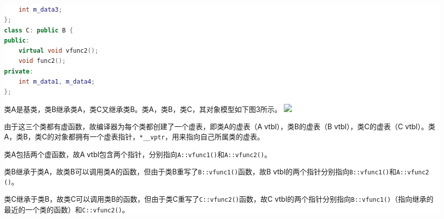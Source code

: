 ```c++
    int m_data3;
};
class C: public B {
public:
    virtual void vfunc2();
    void func2();
private:
    int m_data1, m_data4;
};
```

类A是基类，类B继承类A，类C又继承类B。类A，类B，类C，其对象模型如下图3所示。
![](/home/tianyu/doc/LearnCpp/C++Notes/pic/18-6-3.jpg)

由于这三个类都有虚函数，故编译器为每个类都创建了一个虚表，即类A的虚表（A vtbl），类B的虚表（B vtbl），类C的虚表（C vtbl）。类A，类B，类C的对象都拥有一个虚表指针，`*__vptr`，用来指向自己所属类的虚表。

类A包括两个虚函数，故A vtbl包含两个指针，分别指向`A::vfunc1()`和`A::vfunc2()`。

类B继承于类A，故类B可以调用类A的函数，但由于类B重写了`B::vfunc1()`函数，故B vtbl的两个指针分别指向`B::vfunc1()`和`A::vfunc2()`。

类C继承于类B，故类C可以调用类B的函数，但由于类C重写了`C::vfunc2()`函数，故C vtbl的两个指针分别指向`B::vfunc1()`（指向继承的最近的一个类的函数）和`C::vfunc2()`。

